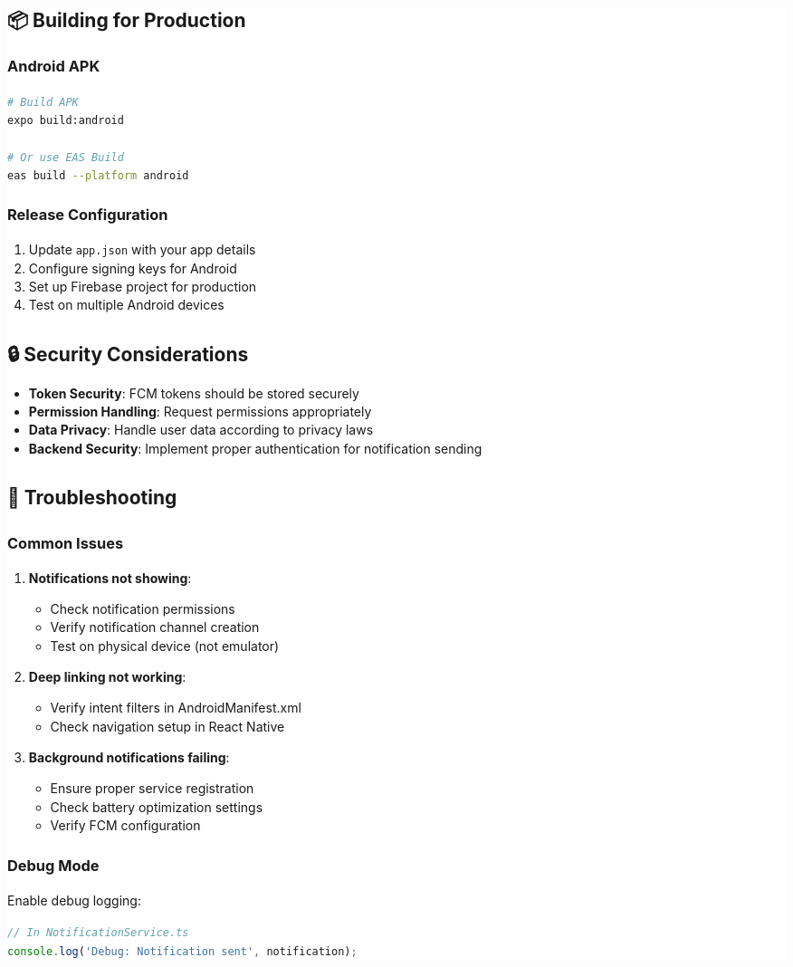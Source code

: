 ## 📦 Building for Production

### Android APK

```bash
# Build APK
expo build:android

# Or use EAS Build
eas build --platform android
```

### Release Configuration

1. Update `app.json` with your app details
2. Configure signing keys for Android
3. Set up Firebase project for production
4. Test on multiple Android devices

## 🔒 Security Considerations

- **Token Security**: FCM tokens should be stored securely
- **Permission Handling**: Request permissions appropriately
- **Data Privacy**: Handle user data according to privacy laws
- **Backend Security**: Implement proper authentication for notification sending

## 🐛 Troubleshooting

### Common Issues

1. **Notifications not showing**:
   - Check notification permissions
   - Verify notification channel creation
   - Test on physical device (not emulator)

2. **Deep linking not working**:
   - Verify intent filters in AndroidManifest.xml
   - Check navigation setup in React Native

3. **Background notifications failing**:
   - Ensure proper service registration
   - Check battery optimization settings
   - Verify FCM configuration

### Debug Mode

Enable debug logging:
```typescript
// In NotificationService.ts
console.log('Debug: Notification sent', notification);
```
